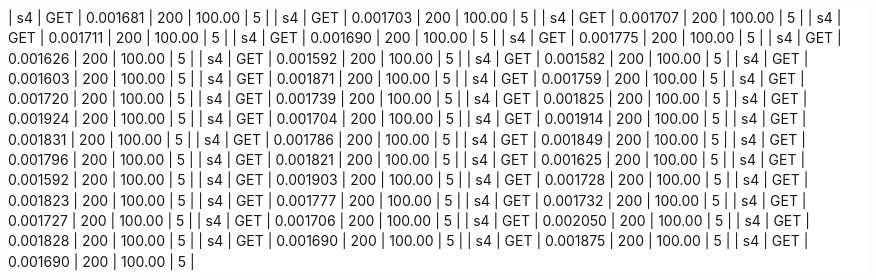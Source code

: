 | s4 | GET | 0.001681 | 200 | 100.00 | 5 |
| s4 | GET | 0.001703 | 200 | 100.00 | 5 |
| s4 | GET | 0.001707 | 200 | 100.00 | 5 |
| s4 | GET | 0.001711 | 200 | 100.00 | 5 |
| s4 | GET | 0.001690 | 200 | 100.00 | 5 |
| s4 | GET | 0.001775 | 200 | 100.00 | 5 |
| s4 | GET | 0.001626 | 200 | 100.00 | 5 |
| s4 | GET | 0.001592 | 200 | 100.00 | 5 |
| s4 | GET | 0.001582 | 200 | 100.00 | 5 |
| s4 | GET | 0.001603 | 200 | 100.00 | 5 |
| s4 | GET | 0.001871 | 200 | 100.00 | 5 |
| s4 | GET | 0.001759 | 200 | 100.00 | 5 |
| s4 | GET | 0.001720 | 200 | 100.00 | 5 |
| s4 | GET | 0.001739 | 200 | 100.00 | 5 |
| s4 | GET | 0.001825 | 200 | 100.00 | 5 |
| s4 | GET | 0.001924 | 200 | 100.00 | 5 |
| s4 | GET | 0.001704 | 200 | 100.00 | 5 |
| s4 | GET | 0.001914 | 200 | 100.00 | 5 |
| s4 | GET | 0.001831 | 200 | 100.00 | 5 |
| s4 | GET | 0.001786 | 200 | 100.00 | 5 |
| s4 | GET | 0.001849 | 200 | 100.00 | 5 |
| s4 | GET | 0.001796 | 200 | 100.00 | 5 |
| s4 | GET | 0.001821 | 200 | 100.00 | 5 |
| s4 | GET | 0.001625 | 200 | 100.00 | 5 |
| s4 | GET | 0.001592 | 200 | 100.00 | 5 |
| s4 | GET | 0.001903 | 200 | 100.00 | 5 |
| s4 | GET | 0.001728 | 200 | 100.00 | 5 |
| s4 | GET | 0.001823 | 200 | 100.00 | 5 |
| s4 | GET | 0.001777 | 200 | 100.00 | 5 |
| s4 | GET | 0.001732 | 200 | 100.00 | 5 |
| s4 | GET | 0.001727 | 200 | 100.00 | 5 |
| s4 | GET | 0.001706 | 200 | 100.00 | 5 |
| s4 | GET | 0.002050 | 200 | 100.00 | 5 |
| s4 | GET | 0.001828 | 200 | 100.00 | 5 |
| s4 | GET | 0.001690 | 200 | 100.00 | 5 |
| s4 | GET | 0.001875 | 200 | 100.00 | 5 |
| s4 | GET | 0.001690 | 200 | 100.00 | 5 |